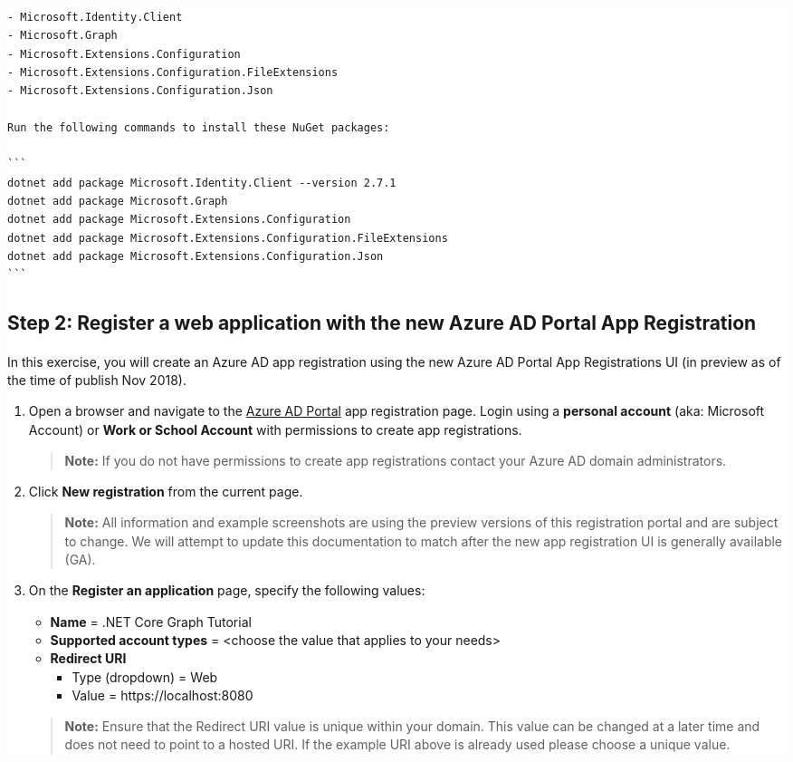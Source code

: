     - Microsoft.Identity.Client
    - Microsoft.Graph
    - Microsoft.Extensions.Configuration
    - Microsoft.Extensions.Configuration.FileExtensions
    - Microsoft.Extensions.Configuration.Json

    Run the following commands to install these NuGet packages:

    ```
    dotnet add package Microsoft.Identity.Client --version 2.7.1
    dotnet add package Microsoft.Graph
    dotnet add package Microsoft.Extensions.Configuration
    dotnet add package Microsoft.Extensions.Configuration.FileExtensions
    dotnet add package Microsoft.Extensions.Configuration.Json
    ```

## Step 2: Register a web application with the new Azure AD Portal App Registration

In this exercise, you will create an Azure AD app registration using the new Azure AD Portal App Registrations UI (in preview as of the time of publish Nov 2018).

1. Open a browser and navigate to the [Azure AD Portal](https://go.microsoft.com/fwlink/?linkid=2083908) app registration page. Login using a **personal account** (aka: Microsoft Account) or **Work or School Account** with permissions to create app registrations.

    > **Note:** If you do not have permissions to create app registrations contact your Azure AD domain administrators.

1. Click **New registration** from the current page.

    > **Note:** All information and example screenshots are using the preview versions of this registration portal and are subject to change.  We will attempt to update this documentation to match after the new app registration UI is generally available (GA).

1. On the **Register an application** page, specify the following values:

    - **Name** = .NET Core Graph Tutorial
    - **Supported account types** = \<choose the value that applies to your needs\>
    - **Redirect URI**
        - Type (dropdown) = Web
        - Value = https://localhost:8080

    > **Note:** Ensure that the Redirect URI value is unique within your domain.  This value can be changed at a later time and does not need to point to a hosted URI.  If the example URI above is already used please choose a unique value.
